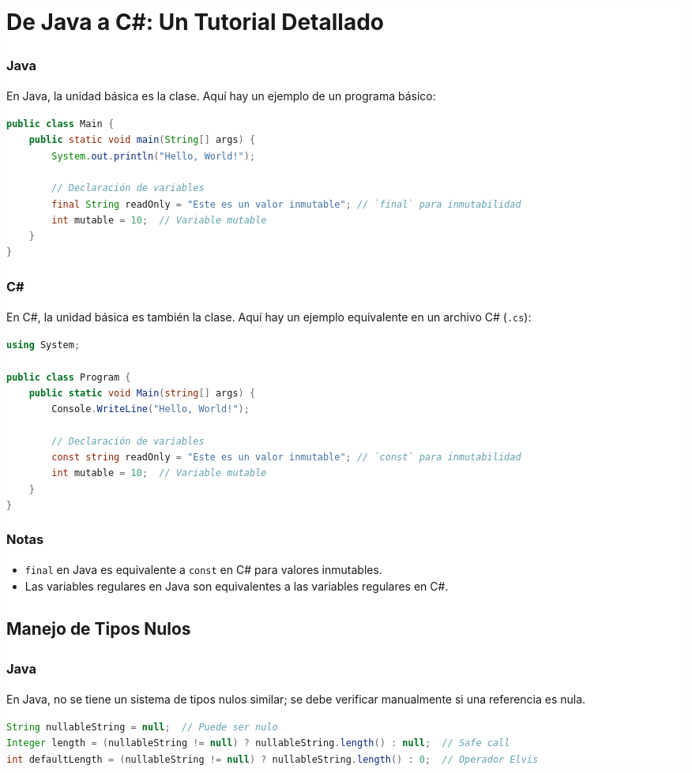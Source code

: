 # De Java a C#: Un Tutorial Detallado

### Java
En Java, la unidad básica es la clase. Aquí hay un ejemplo de un programa básico:

```java
public class Main {
    public static void main(String[] args) {
        System.out.println("Hello, World!");

        // Declaración de variables
        final String readOnly = "Este es un valor inmutable"; // `final` para inmutabilidad
        int mutable = 10;  // Variable mutable
    }
}
```

### C#
En C#, la unidad básica es también la clase. Aquí hay un ejemplo equivalente en un archivo C# (`.cs`):

```csharp
using System;

public class Program {
    public static void Main(string[] args) {
        Console.WriteLine("Hello, World!");

        // Declaración de variables
        const string readOnly = "Este es un valor inmutable"; // `const` para inmutabilidad
        int mutable = 10;  // Variable mutable
    }
}
```

### Notas
- `final` en Java es equivalente a `const` en C# para valores inmutables.
- Las variables regulares en Java son equivalentes a las variables regulares en C#.

## Manejo de Tipos Nulos

### Java
En Java, no se tiene un sistema de tipos nulos similar; se debe verificar manualmente si una referencia es nula.

```java
String nullableString = null;  // Puede ser nulo
Integer length = (nullableString != null) ? nullableString.length() : null;  // Safe call
int defaultLength = (nullableString != null) ? nullableString.length() : 0;  // Operador Elvis
```
